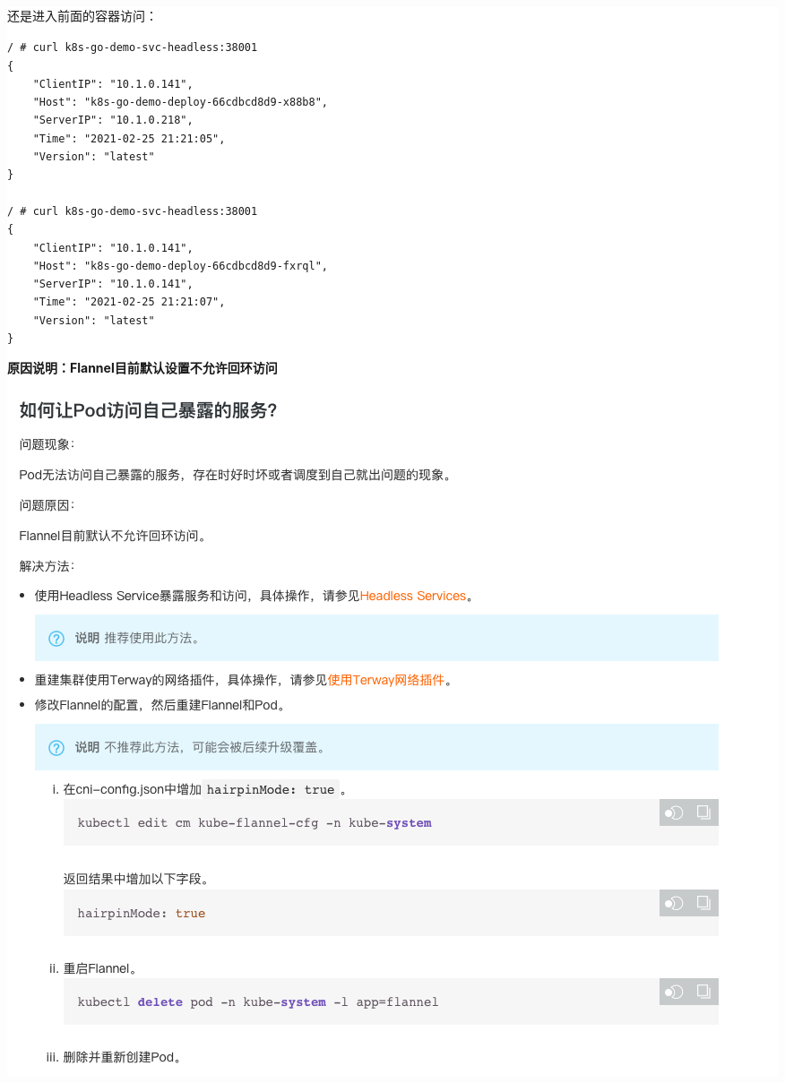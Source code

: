 还是进入前面的容器访问：

```
/ # curl k8s-go-demo-svc-headless:38001
{
    "ClientIP": "10.1.0.141",
    "Host": "k8s-go-demo-deploy-66cdbcd8d9-x88b8",
    "ServerIP": "10.1.0.218",
    "Time": "2021-02-25 21:21:05",
    "Version": "latest"
}

/ # curl k8s-go-demo-svc-headless:38001
{
    "ClientIP": "10.1.0.141",
    "Host": "k8s-go-demo-deploy-66cdbcd8d9-fxrql",
    "ServerIP": "10.1.0.141",
    "Time": "2021-02-25 21:21:07",
    "Version": "latest"
}
```

**原因说明：Flannel目前默认设置不允许回环访问**

![](../../static/uploads/k8s-flannel-issue.png)
